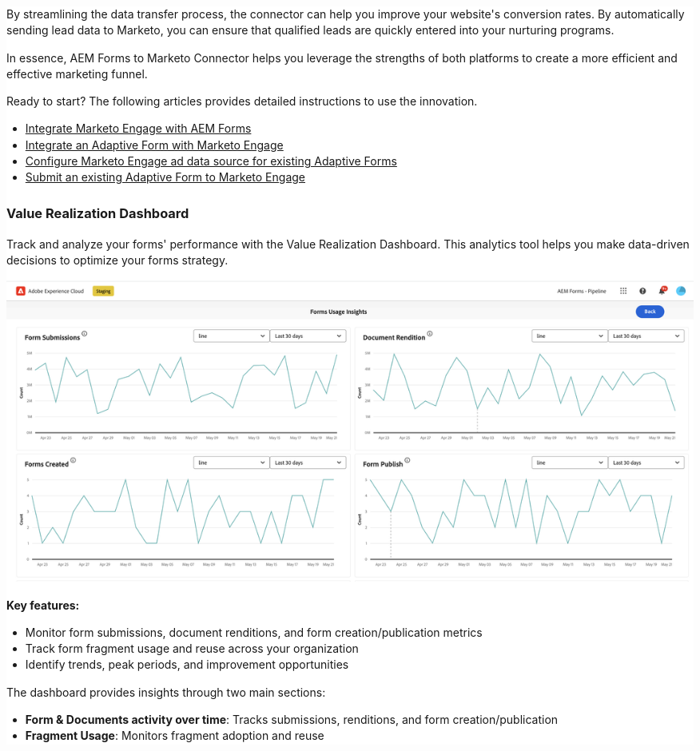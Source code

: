 By streamlining the data transfer process, the connector can help you improve your website's conversion rates. By automatically sending lead data to Marketo, you can ensure that qualified leads are quickly entered into your nurturing programs.

In essence, AEM Forms to Marketo Connector helps you leverage the strengths of both platforms to create a more efficient and effective marketing funnel.

Ready to start? The following articles provides detailed instructions to use the innovation.

* [Integrate Marketo Engage with AEM Forms](/help/forms/integrate-form-to-marketo-engage.md)
* [Integrate an Adaptive Form with Marketo Engage](/help/forms/integrate-adaptive-form-with-marketo-engage.md) 
* [Configure Marketo Engage ad data source for existing Adaptive Forms](/help/forms/use-marketo-engage-data-source-in-form.md)
* [Submit an existing Adaptive Form to Marketo Engage](/help/forms/submit-adaptive-form-to-marketo-engage.md)

### Value Realization Dashboard

Track and analyze your forms' performance with the Value Realization Dashboard. This analytics tool helps you make data-driven decisions to optimize your forms strategy.

![Forms Usage Insights Dashboard](/help/forms/assets/forms-usage-insights.png)

**Key features:**

* Monitor form submissions, document renditions, and form creation/publication metrics
* Track form fragment usage and reuse across your organization
* Identify trends, peak periods, and improvement opportunities

The dashboard provides insights through two main sections:

* **Form & Documents activity over time**: Tracks submissions, renditions, and form creation/publication
* **Fragment Usage**: Monitors fragment adoption and reuse
